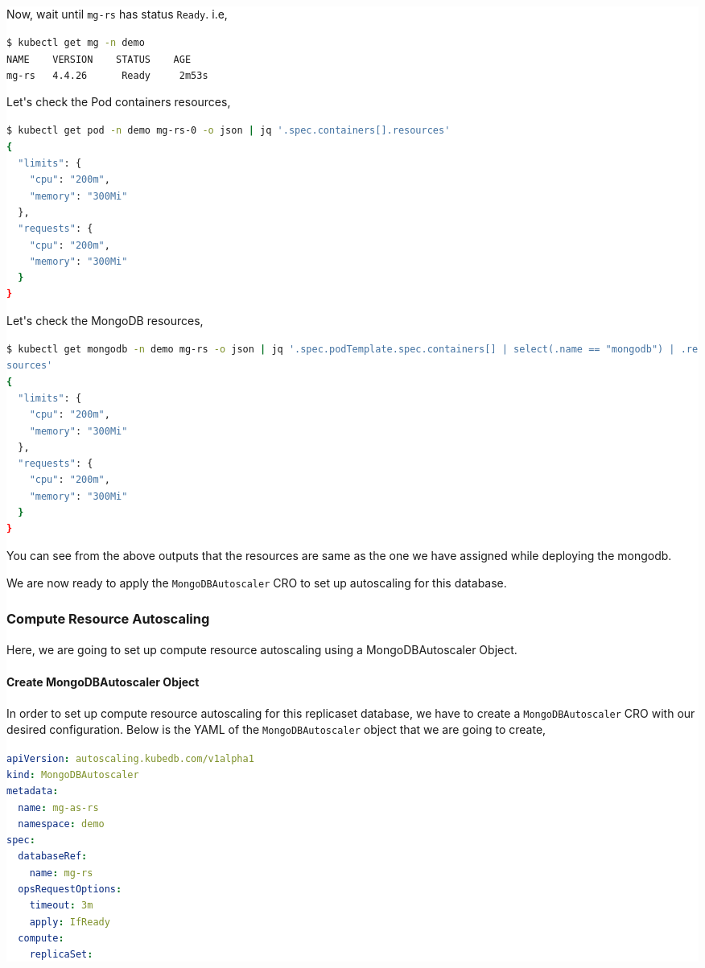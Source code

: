 Now, wait until `mg-rs` has status `Ready`. i.e,

```bash
$ kubectl get mg -n demo
NAME    VERSION    STATUS    AGE
mg-rs   4.4.26      Ready     2m53s
```

Let's check the Pod containers resources,

```bash
$ kubectl get pod -n demo mg-rs-0 -o json | jq '.spec.containers[].resources'
{
  "limits": {
    "cpu": "200m",
    "memory": "300Mi"
  },
  "requests": {
    "cpu": "200m",
    "memory": "300Mi"
  }
}
```

Let's check the MongoDB resources,
```bash
$ kubectl get mongodb -n demo mg-rs -o json | jq '.spec.podTemplate.spec.containers[] | select(.name == "mongodb") | .resources'
{
  "limits": {
    "cpu": "200m",
    "memory": "300Mi"
  },
  "requests": {
    "cpu": "200m",
    "memory": "300Mi"
  }
}
```

You can see from the above outputs that the resources are same as the one we have assigned while deploying the mongodb.

We are now ready to apply the `MongoDBAutoscaler` CRO to set up autoscaling for this database.

### Compute Resource Autoscaling

Here, we are going to set up compute resource autoscaling using a MongoDBAutoscaler Object.

#### Create MongoDBAutoscaler Object

In order to set up compute resource autoscaling for this replicaset database, we have to create a `MongoDBAutoscaler` CRO with our desired configuration. Below is the YAML of the `MongoDBAutoscaler` object that we are going to create,

```yaml
apiVersion: autoscaling.kubedb.com/v1alpha1
kind: MongoDBAutoscaler
metadata:
  name: mg-as-rs
  namespace: demo
spec:
  databaseRef:
    name: mg-rs
  opsRequestOptions:
    timeout: 3m
    apply: IfReady
  compute:
    replicaSet:
```